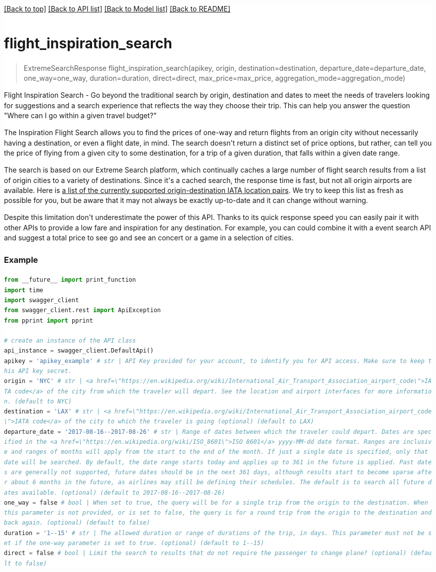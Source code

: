 [[Back to top]](#) [[Back to API list]](../README.md#documentation-for-api-endpoints) [[Back to Model list]](../README.md#documentation-for-models) [[Back to README]](../README.md)

# **flight_inspiration_search**
> ExtremeSearchResponse flight_inspiration_search(apikey, origin, destination=destination, departure_date=departure_date, one_way=one_way, duration=duration, direct=direct, max_price=max_price, aggregation_mode=aggregation_mode)

Flight Inspiration Search - Go beyond the traditional search by origin, destination and dates to meet the needs of travelers looking for suggestions and a search experience that reflects the way they choose their trip. This can help you answer the question \"Where can I go within a given travel budget?\"

<p>The Inspiration Flight Search allows you to find the prices of one-way and return flights from an origin city without necessarily having a destination, or even a flight date, in mind. The search doesn't return a distinct set of price options, but rather, can tell you the price of flying from a given city to some destination, for a trip of a given duration, that falls within a given date range.</p>  <p>The search is based on our Extreme Search platform, which continually caches a large number of flight search results from a list of origin cities to a variety of destinations. Since it's a cached search, the response time is fast, but not all origin airports are available. Here is <a href=\"https://github.com/amadeus-travel-innovation-sandbox/sandbox-content/blob/master/flight-search-cache-origin-destination.csv\">a list of the currently supported origin-destination IATA location pairs</a>. We try to keep this list as fresh as possible for you, but be aware that it may not always be exactly up-to-date and it can change without warning.</p>  <p>Despite this limitation don't underestimate the power of this API. Thanks to its quick response speed you can easily pair it with other APIs to provide a low fare and inspiration for any destination. For example, you can could combine it with a event search API and suggest a total price to see go and see an concert or a game in a selection of cities.</p> 

### Example 
```python
from __future__ import print_function
import time
import swagger_client
from swagger_client.rest import ApiException
from pprint import pprint

# create an instance of the API class
api_instance = swagger_client.DefaultApi()
apikey = 'apikey_example' # str | API Key provided for your account, to identify you for API access. Make sure to keep this API key secret.
origin = 'NYC' # str | <a href=\"https://en.wikipedia.org/wiki/International_Air_Transport_Association_airport_code\">IATA code</a> of the city from which the traveler will depart. See the location and airport interfaces for more information. (default to NYC)
destination = 'LAX' # str | <a href=\"https://en.wikipedia.org/wiki/International_Air_Transport_Association_airport_code\">IATA code</a> of the city to which the traveler is going (optional) (default to LAX)
departure_date = '2017-08-16--2017-08-26' # str | Range of dates between which the traveler could depart. Dates are specified in the <a href=\"https://en.wikipedia.org/wiki/ISO_8601\">ISO 8601</a> yyyy-MM-dd date format. Ranges are inclusive and ranges of months will apply from the start to the end of the month. If just a single date is specified, only that date will be searched. By default, the date range starts today and applies up to 361 in the future is applied. Past dates are generally not supported, future dates should be in the next 361 days, although results start to become sparse after about 6 months in the future, as airlines may still be defining their schedules. The default is to search all future dates available. (optional) (default to 2017-08-16--2017-08-26)
one_way = false # bool | When set to true, the query will be for a single trip from the origin to the destination. When this parameter is not provided, or is set to false, the query is for a round trip from the origin to the destination and back again. (optional) (default to false)
duration = '1--15' # str | The allowed duration or range of durations of the trip, in days. This parameter must not be set if the one-way parameter is set to true. (optional) (default to 1--15)
direct = false # bool | Limit the search to results that do not require the passenger to change plane? (optional) (default to false)
```